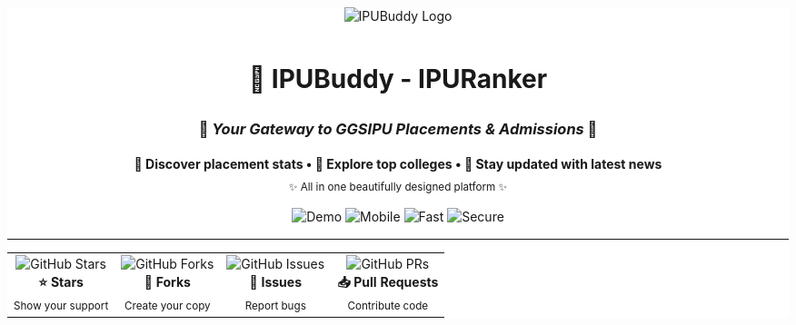 <div align="center">

![IPUBuddy Logo](https://via.placeholder.com/150x150/4F46E5/FFFFFF?text=🎓)

# 🚀 IPUBuddy - IPURanker

<h3 align="center">
🌟 <em>Your Gateway to GGSIPU Placements & Admissions</em> 🌟
</h3>

<p align="center">
  <strong>🎯 Discover placement stats • 🏫 Explore top colleges • 📰 Stay updated with latest news</strong>
  <br/>
  <sub>✨ All in one beautifully designed platform ✨</sub>
</p>

<div align="center">
  <img src="https://img.shields.io/badge/🚀-Launch_Demo-FF6B6B?style=for-the-badge&logoColor=white" alt="Demo"/>
  <img src="https://img.shields.io/badge/📱-Mobile_Ready-32CD32?style=for-the-badge&logoColor=white" alt="Mobile"/>
  <img src="https://img.shields.io/badge/⚡-Fast_Loading-FFD700?style=for-the-badge&logoColor=white" alt="Fast"/>
  <img src="https://img.shields.io/badge/🔒-Secure-4ECDC4?style=for-the-badge&logoColor=white" alt="Secure"/>
</div>

---

<div align="center">
<table>
<tr>
<td align="center">
<img src="https://img.shields.io/github/stars/imshashi365/IPURanker?style=for-the-badge&logo=github&color=FFD700&labelColor=1a1a1a" alt="GitHub Stars"/>
<br/>
<strong>⭐ Stars</strong>
<br/>
<sub>Show your support</sub>
</td>
<td align="center">
<img src="https://img.shields.io/github/forks/imshashi365/IPURanker?style=for-the-badge&logo=github&color=32CD32&labelColor=1a1a1a" alt="GitHub Forks"/>
<br/>
<strong>🍴 Forks</strong>
<br/>
<sub>Create your copy</sub>
</td>
<td align="center">
<img src="https://img.shields.io/github/issues/imshashi365/IPURanker?style=for-the-badge&logo=github&color=FF6B6B&labelColor=1a1a1a" alt="GitHub Issues"/>
<br/>
<strong>🐛 Issues</strong>
<br/>
<sub>Report bugs</sub>
</td>
<td align="center">
<img src="https://img.shields.io/github/issues-pr/imshashi365/IPURanker?style=for-the-badge&logo=github&color=4ECDC4&labelColor=1a1a1a" alt="GitHub PRs"/>
<br/>
<strong>📥 Pull Requests</strong>
<br/>
<sub>Contribute code</sub>
</td>
</tr>
</table>